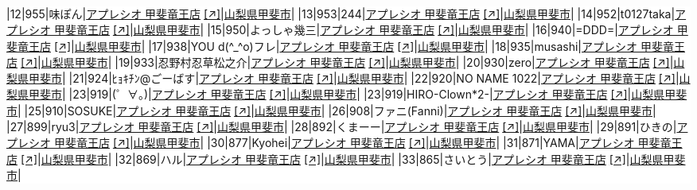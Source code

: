 |12|955|<span class="rank-name-dl">味ぽん</span>|<a href="/darts/rank/shops/65d17b6fddab89c30d9b047a20a7ba1e.html">アプレシオ 甲斐竜王店</a> <a href="https://search.dartslive.com/jp/shop/65d17b6fddab89c30d9b047a20a7ba1e">[↗]</a>|<a href="/darts/rank/山梨県/甲斐市">山梨県甲斐市</a>|
|13|953|<span class="rank-name-dl">244</span>|<a href="/darts/rank/shops/65d17b6fddab89c30d9b047a20a7ba1e.html">アプレシオ 甲斐竜王店</a> <a href="https://search.dartslive.com/jp/shop/65d17b6fddab89c30d9b047a20a7ba1e">[↗]</a>|<a href="/darts/rank/山梨県/甲斐市">山梨県甲斐市</a>|
|14|952|<span class="rank-name-dl">t0127taka</span>|<a href="/darts/rank/shops/65d17b6fddab89c30d9b047a20a7ba1e.html">アプレシオ 甲斐竜王店</a> <a href="https://search.dartslive.com/jp/shop/65d17b6fddab89c30d9b047a20a7ba1e">[↗]</a>|<a href="/darts/rank/山梨県/甲斐市">山梨県甲斐市</a>|
|15|950|<span class="rank-name-dl">よっしゃ幾三</span>|<a href="/darts/rank/shops/65d17b6fddab89c30d9b047a20a7ba1e.html">アプレシオ 甲斐竜王店</a> <a href="https://search.dartslive.com/jp/shop/65d17b6fddab89c30d9b047a20a7ba1e">[↗]</a>|<a href="/darts/rank/山梨県/甲斐市">山梨県甲斐市</a>|
|16|940|<span class="rank-name-dl">=DDD=</span>|<a href="/darts/rank/shops/65d17b6fddab89c30d9b047a20a7ba1e.html">アプレシオ 甲斐竜王店</a> <a href="https://search.dartslive.com/jp/shop/65d17b6fddab89c30d9b047a20a7ba1e">[↗]</a>|<a href="/darts/rank/山梨県/甲斐市">山梨県甲斐市</a>|
|17|938|<span class="rank-name-dl">YOU d(^_^o)フレ</span>|<a href="/darts/rank/shops/65d17b6fddab89c30d9b047a20a7ba1e.html">アプレシオ 甲斐竜王店</a> <a href="https://search.dartslive.com/jp/shop/65d17b6fddab89c30d9b047a20a7ba1e">[↗]</a>|<a href="/darts/rank/山梨県/甲斐市">山梨県甲斐市</a>|
|18|935|<span class="rank-name-dl">musashi</span>|<a href="/darts/rank/shops/65d17b6fddab89c30d9b047a20a7ba1e.html">アプレシオ 甲斐竜王店</a> <a href="https://search.dartslive.com/jp/shop/65d17b6fddab89c30d9b047a20a7ba1e">[↗]</a>|<a href="/darts/rank/山梨県/甲斐市">山梨県甲斐市</a>|
|19|933|<span class="rank-name-dl">忍野村忍草松之介</span>|<a href="/darts/rank/shops/65d17b6fddab89c30d9b047a20a7ba1e.html">アプレシオ 甲斐竜王店</a> <a href="https://search.dartslive.com/jp/shop/65d17b6fddab89c30d9b047a20a7ba1e">[↗]</a>|<a href="/darts/rank/山梨県/甲斐市">山梨県甲斐市</a>|
|20|930|<span class="rank-name-dl">zero</span>|<a href="/darts/rank/shops/65d17b6fddab89c30d9b047a20a7ba1e.html">アプレシオ 甲斐竜王店</a> <a href="https://search.dartslive.com/jp/shop/65d17b6fddab89c30d9b047a20a7ba1e">[↗]</a>|<a href="/darts/rank/山梨県/甲斐市">山梨県甲斐市</a>|
|21|924|<span class="rank-name-dl">ﾋｮｷﾁﾝ@ごーばす</span>|<a href="/darts/rank/shops/65d17b6fddab89c30d9b047a20a7ba1e.html">アプレシオ 甲斐竜王店</a> <a href="https://search.dartslive.com/jp/shop/65d17b6fddab89c30d9b047a20a7ba1e">[↗]</a>|<a href="/darts/rank/山梨県/甲斐市">山梨県甲斐市</a>|
|22|920|<span class="rank-name-dl">NO NAME 1022</span>|<a href="/darts/rank/shops/65d17b6fddab89c30d9b047a20a7ba1e.html">アプレシオ 甲斐竜王店</a> <a href="https://search.dartslive.com/jp/shop/65d17b6fddab89c30d9b047a20a7ba1e">[↗]</a>|<a href="/darts/rank/山梨県/甲斐市">山梨県甲斐市</a>|
|23|919|<span class="rank-name-dl">(゜∀。)</span>|<a href="/darts/rank/shops/65d17b6fddab89c30d9b047a20a7ba1e.html">アプレシオ 甲斐竜王店</a> <a href="https://search.dartslive.com/jp/shop/65d17b6fddab89c30d9b047a20a7ba1e">[↗]</a>|<a href="/darts/rank/山梨県/甲斐市">山梨県甲斐市</a>|
|23|919|<span class="rank-name-dl">HIRO-Clown*2-</span>|<a href="/darts/rank/shops/65d17b6fddab89c30d9b047a20a7ba1e.html">アプレシオ 甲斐竜王店</a> <a href="https://search.dartslive.com/jp/shop/65d17b6fddab89c30d9b047a20a7ba1e">[↗]</a>|<a href="/darts/rank/山梨県/甲斐市">山梨県甲斐市</a>|
|25|910|<span class="rank-name-dl">SOSUKE</span>|<a href="/darts/rank/shops/65d17b6fddab89c30d9b047a20a7ba1e.html">アプレシオ 甲斐竜王店</a> <a href="https://search.dartslive.com/jp/shop/65d17b6fddab89c30d9b047a20a7ba1e">[↗]</a>|<a href="/darts/rank/山梨県/甲斐市">山梨県甲斐市</a>|
|26|908|<span class="rank-name-dl">ファニ(Fanni)</span>|<a href="/darts/rank/shops/65d17b6fddab89c30d9b047a20a7ba1e.html">アプレシオ 甲斐竜王店</a> <a href="https://search.dartslive.com/jp/shop/65d17b6fddab89c30d9b047a20a7ba1e">[↗]</a>|<a href="/darts/rank/山梨県/甲斐市">山梨県甲斐市</a>|
|27|899|<span class="rank-name-dl">ryu3</span>|<a href="/darts/rank/shops/65d17b6fddab89c30d9b047a20a7ba1e.html">アプレシオ 甲斐竜王店</a> <a href="https://search.dartslive.com/jp/shop/65d17b6fddab89c30d9b047a20a7ba1e">[↗]</a>|<a href="/darts/rank/山梨県/甲斐市">山梨県甲斐市</a>|
|28|892|<span class="rank-name-dl">くまーー</span>|<a href="/darts/rank/shops/65d17b6fddab89c30d9b047a20a7ba1e.html">アプレシオ 甲斐竜王店</a> <a href="https://search.dartslive.com/jp/shop/65d17b6fddab89c30d9b047a20a7ba1e">[↗]</a>|<a href="/darts/rank/山梨県/甲斐市">山梨県甲斐市</a>|
|29|891|<span class="rank-name-dl">ひきの</span>|<a href="/darts/rank/shops/65d17b6fddab89c30d9b047a20a7ba1e.html">アプレシオ 甲斐竜王店</a> <a href="https://search.dartslive.com/jp/shop/65d17b6fddab89c30d9b047a20a7ba1e">[↗]</a>|<a href="/darts/rank/山梨県/甲斐市">山梨県甲斐市</a>|
|30|877|<span class="rank-name-dl">Kyohei</span>|<a href="/darts/rank/shops/65d17b6fddab89c30d9b047a20a7ba1e.html">アプレシオ 甲斐竜王店</a> <a href="https://search.dartslive.com/jp/shop/65d17b6fddab89c30d9b047a20a7ba1e">[↗]</a>|<a href="/darts/rank/山梨県/甲斐市">山梨県甲斐市</a>|
|31|871|<span class="rank-name-dl">YAMA</span>|<a href="/darts/rank/shops/65d17b6fddab89c30d9b047a20a7ba1e.html">アプレシオ 甲斐竜王店</a> <a href="https://search.dartslive.com/jp/shop/65d17b6fddab89c30d9b047a20a7ba1e">[↗]</a>|<a href="/darts/rank/山梨県/甲斐市">山梨県甲斐市</a>|
|32|869|<span class="rank-name-dl">ハル</span>|<a href="/darts/rank/shops/65d17b6fddab89c30d9b047a20a7ba1e.html">アプレシオ 甲斐竜王店</a> <a href="https://search.dartslive.com/jp/shop/65d17b6fddab89c30d9b047a20a7ba1e">[↗]</a>|<a href="/darts/rank/山梨県/甲斐市">山梨県甲斐市</a>|
|33|865|<span class="rank-name-dl">さいとう</span>|<a href="/darts/rank/shops/65d17b6fddab89c30d9b047a20a7ba1e.html">アプレシオ 甲斐竜王店</a> <a href="https://search.dartslive.com/jp/shop/65d17b6fddab89c30d9b047a20a7ba1e">[↗]</a>|<a href="/darts/rank/山梨県/甲斐市">山梨県甲斐市</a>|
